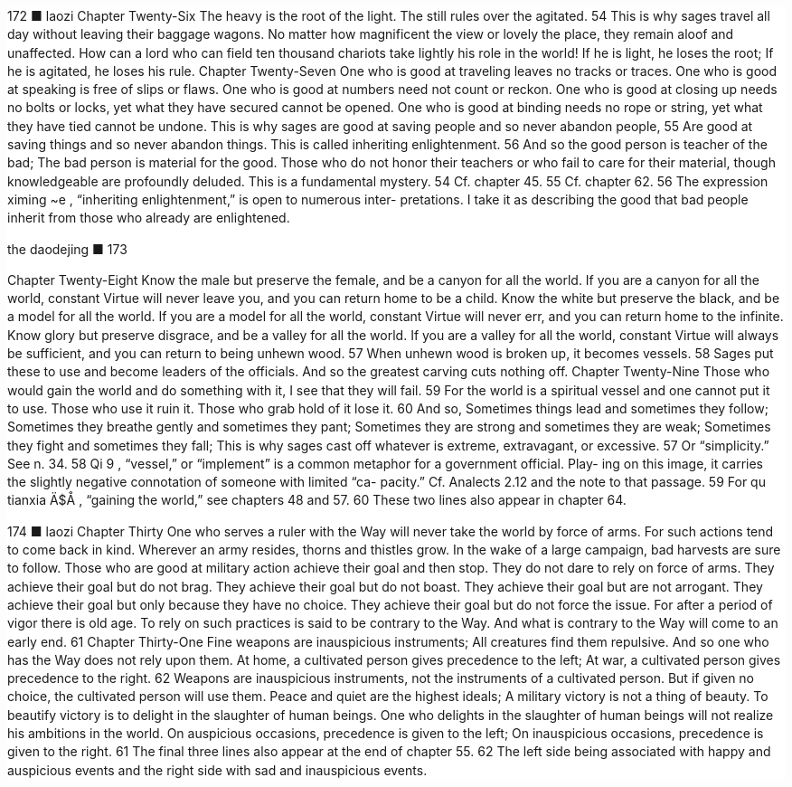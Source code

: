 
172 ■ laozi Chapter Twenty-Six The heavy is the root of the light. The still rules over the agitated. 54 This is why sages travel all day without leaving their baggage wagons. No matter how magnificent the view or lovely the place, they remain aloof and unaffected. How can a lord who can field ten thousand chariots take lightly his role in the world! If he is light, he loses the root; If he is agitated, he loses his rule. Chapter Twenty-Seven One who is good at traveling leaves no tracks or traces. One who is good at speaking is free of slips or flaws. One who is good at numbers need not count or reckon. One who is good at closing up needs no bolts or locks, yet what they have secured cannot be opened. One who is good at binding needs no rope or string, yet what they have tied cannot be undone. This is why sages are good at saving people and so never abandon people, 55 Are good at saving things and so never abandon things. This is called inheriting enlightenment. 56 And so the good person is teacher of the bad; The bad person is material for the good. Those who do not honor their teachers or who fail to care for their material, though knowledgeable are profoundly deluded. This is a fundamental mystery. 54 Cf. chapter 45. 55 Cf. chapter 62. 56 The expression ximing ~e , “inheriting enlightenment,” is open to numerous inter- pretations. I take it as describing the good that bad people inherit from those who already are enlightened.

the daodejing ■ 173

Chapter Twenty-Eight Know the male but preserve the female, and be a canyon for all the world. If you are a canyon for all the world, constant Virtue will never leave you, and you can return home to be a child. Know the white but preserve the black, and be a model for all the world. If you are a model for all the world, constant Virtue will never err, and you can return home to the infinite. Know glory but preserve disgrace, and be a valley for all the world. If you are a valley for all the world, constant Virtue will always be sufficient, and you can return to being unhewn wood. 57 When unhewn wood is broken up, it becomes vessels. 58 Sages put these to use and become leaders of the officials. And so the greatest carving cuts nothing off. Chapter Twenty-Nine Those who would gain the world and do something with it, I see that they will fail. 59 For the world is a spiritual vessel and one cannot put it to use. Those who use it ruin it. Those who grab hold of it lose it. 60 And so, Sometimes things lead and sometimes they follow; Sometimes they breathe gently and sometimes they pant; Sometimes they are strong and sometimes they are weak; Sometimes they fight and sometimes they fall; This is why sages cast off whatever is extreme, extravagant, or excessive. 57 Or “simplicity.” See n. 34. 58 Qi 9 , “vessel,” or “implement” is a common metaphor for a government official. Play- ing on this image, it carries the slightly negative connotation of someone with limited “ca- pacity.” Cf. Analects 2.12 and the note to that passage. 59 For qu tianxia Ä$Å , “gaining the world,” see chapters 48 and 57. 60 These two lines also appear in chapter 64.

174 ■ laozi Chapter Thirty One who serves a ruler with the Way will never take the world by force of arms. For such actions tend to come back in kind. Wherever an army resides, thorns and thistles grow. In the wake of a large campaign, bad harvests are sure to follow. Those who are good at military action achieve their goal and then stop. They do not dare to rely on force of arms. They achieve their goal but do not brag. They achieve their goal but do not boast. They achieve their goal but are not arrogant. They achieve their goal but only because they have no choice. They achieve their goal but do not force the issue. For after a period of vigor there is old age. To rely on such practices is said to be contrary to the Way. And what is contrary to the Way will come to an early end. 61 Chapter Thirty-One Fine weapons are inauspicious instruments; All creatures find them repulsive. And so one who has the Way does not rely upon them. At home, a cultivated person gives precedence to the left; At war, a cultivated person gives precedence to the right. 62 Weapons are inauspicious instruments, not the instruments of a cultivated person. But if given no choice, the cultivated person will use them. Peace and quiet are the highest ideals; A military victory is not a thing of beauty. To beautify victory is to delight in the slaughter of human beings. One who delights in the slaughter of human beings will not realize his ambitions in the world. On auspicious occasions, precedence is given to the left; On inauspicious occasions, precedence is given to the right. 61 The final three lines also appear at the end of chapter 55. 62 The left side being associated with happy and auspicious events and the right side with sad and inauspicious events.
